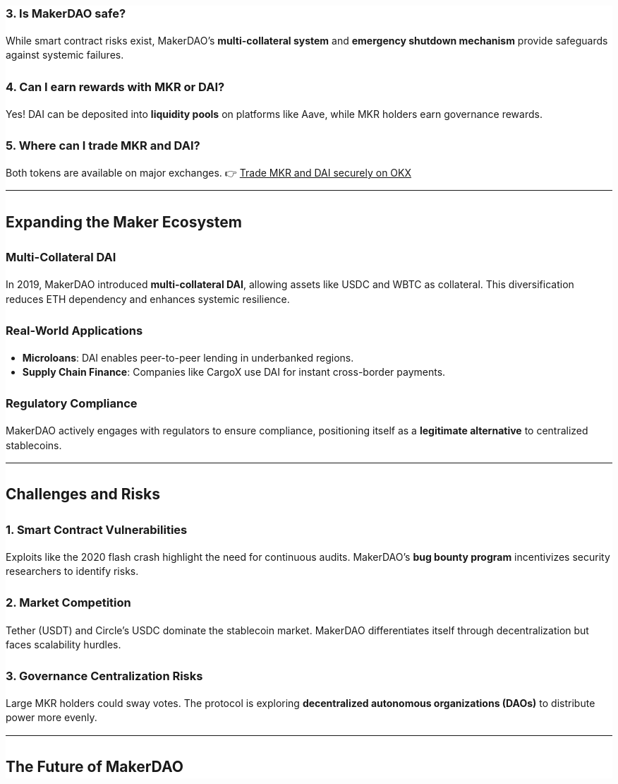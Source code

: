 ### 3. **Is MakerDAO safe?**  
While smart contract risks exist, MakerDAO’s **multi-collateral system** and **emergency shutdown mechanism** provide safeguards against systemic failures.  

### 4. **Can I earn rewards with MKR or DAI?**  
Yes! DAI can be deposited into **liquidity pools** on platforms like Aave, while MKR holders earn governance rewards.  

### 5. **Where can I trade MKR and DAI?**  
Both tokens are available on major exchanges. 👉 [Trade MKR and DAI securely on OKX](https://bit.ly/okx-bonus)  

---

## Expanding the Maker Ecosystem  

### Multi-Collateral DAI  
In 2019, MakerDAO introduced **multi-collateral DAI**, allowing assets like USDC and WBTC as collateral. This diversification reduces ETH dependency and enhances systemic resilience.  

### Real-World Applications  
- **Microloans**: DAI enables peer-to-peer lending in underbanked regions.  
- **Supply Chain Finance**: Companies like CargoX use DAI for instant cross-border payments.  

### Regulatory Compliance  
MakerDAO actively engages with regulators to ensure compliance, positioning itself as a **legitimate alternative** to centralized stablecoins.  

---

## Challenges and Risks  

### 1. **Smart Contract Vulnerabilities**  
Exploits like the 2020 flash crash highlight the need for continuous audits. MakerDAO’s **bug bounty program** incentivizes security researchers to identify risks.  

### 2. **Market Competition**  
Tether (USDT) and Circle’s USDC dominate the stablecoin market. MakerDAO differentiates itself through decentralization but faces scalability hurdles.  

### 3. **Governance Centralization Risks**  
Large MKR holders could sway votes. The protocol is exploring **decentralized autonomous organizations (DAOs)** to distribute power more evenly.  

---

## The Future of MakerDAO  
